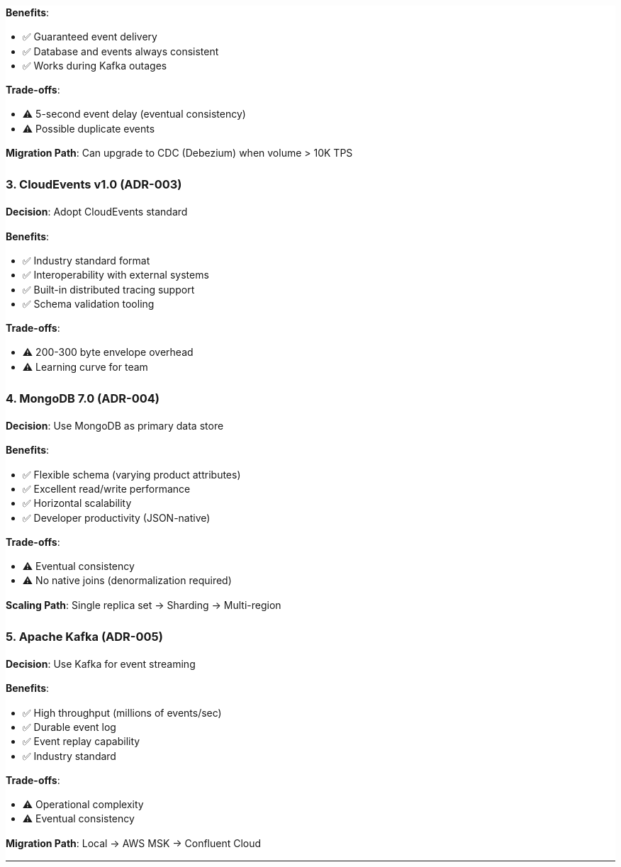 **Benefits**:
- ✅ Guaranteed event delivery
- ✅ Database and events always consistent
- ✅ Works during Kafka outages

**Trade-offs**:
- ⚠️ 5-second event delay (eventual consistency)
- ⚠️ Possible duplicate events

**Migration Path**: Can upgrade to CDC (Debezium) when volume > 10K TPS

### 3. CloudEvents v1.0 (ADR-003)

**Decision**: Adopt CloudEvents standard

**Benefits**:
- ✅ Industry standard format
- ✅ Interoperability with external systems
- ✅ Built-in distributed tracing support
- ✅ Schema validation tooling

**Trade-offs**:
- ⚠️ 200-300 byte envelope overhead
- ⚠️ Learning curve for team

### 4. MongoDB 7.0 (ADR-004)

**Decision**: Use MongoDB as primary data store

**Benefits**:
- ✅ Flexible schema (varying product attributes)
- ✅ Excellent read/write performance
- ✅ Horizontal scalability
- ✅ Developer productivity (JSON-native)

**Trade-offs**:
- ⚠️ Eventual consistency
- ⚠️ No native joins (denormalization required)

**Scaling Path**: Single replica set → Sharding → Multi-region

### 5. Apache Kafka (ADR-005)

**Decision**: Use Kafka for event streaming

**Benefits**:
- ✅ High throughput (millions of events/sec)
- ✅ Durable event log
- ✅ Event replay capability
- ✅ Industry standard

**Trade-offs**:
- ⚠️ Operational complexity
- ⚠️ Eventual consistency

**Migration Path**: Local → AWS MSK → Confluent Cloud

---